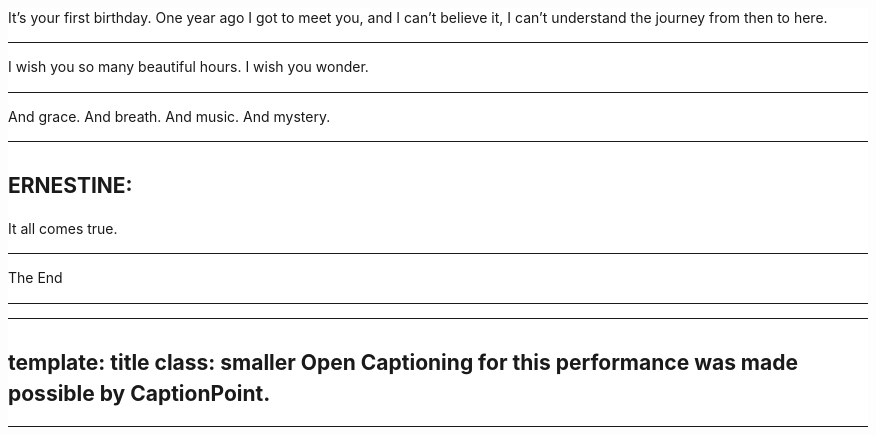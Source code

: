 
It’s your first birthday. One year ago I got to meet you, and I can’t believe it, I can’t understand the journey from then to here. 

---

I wish you so many beautiful hours. I wish you wonder. 

---

And grace. And breath. And music. And mystery.

---

## ERNESTINE:
It all comes true.

---

The End


---
---

template: title
class: smaller
Open Captioning for this performance was made possible by CaptionPoint.
---
---
<style>
/* 2022 styles to match hackmd.io */
.remark-slide-content { font-size: 3.5rem;}
.remark-slide-content p {padding-bottom: 2%;}
.remark-slide-content > p:first-child::before {
  height: 50px;
}
/* TURN OFF H2 FADE */
.remark-slide-container.remark-fading .remark-slide-content {
  opacity: 1;
}
span.dim {
  opacity: 1;
}
.remark-slide-content p:nth-last-child(n+4),
.remark-slide-content h2:nth-last-child(n+4){
  opacity: 1;
}
h2.{{plum-purple}},
h2.{{plum-purple}}-,
h2.-to-{{plum-purple}},
h2.plum-purple {color: #862d86;}

h2.{{magenta}},
h2.{{magenta}}-,
h2.-to-{{magenta}},
h2.magenta {color: #FF00FF;}
